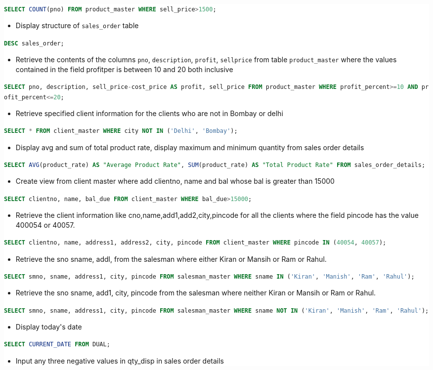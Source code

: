 ```sql
SELECT COUNT(pno) FROM product_master WHERE sell_price>1500;
```

* Display structure of `sales_order` table

```sql
DESC sales_order;
```

* Retrieve the contents of the columns `pno`, `description`, `profit`, `sellprice` from table `product_master` where the values contained in the field profitper is between 10 and 20 both inclusive

```sql
SELECT pno, description, sell_price-cost_price AS profit, sell_price FROM product_master WHERE profit_percent>=10 AND profit_percent<=20;
```

* Retrieve specified client information for the clients who are not in Bombay or delhi

```sql
SELECT * FROM client_master WHERE city NOT IN ('Delhi', 'Bombay');
```

* Display avg and sum of total product rate, display maximum and minimum quantity from sales order details

```sql
SELECT AVG(product_rate) AS "Average Product Rate", SUM(product_rate) AS "Total Product Rate" FROM sales_order_details;
```

* Create view from client master where add clientno, name and bal whose bal is greater than 15000

```sql
SELECT clientno, name, bal_due FROM client_master WHERE bal_due>15000;
```

* Retrieve the client information like cno,name,add1,add2,city,pincode for all the clients where the field pincode has the value 400054 or 40057.

```sql
SELECT clientno, name, address1, address2, city, pincode FROM client_master WHERE pincode IN (40054, 40057);
```

* Retrieve the sno sname, addl, from the salesman where either Kiran or Mansih or Ram or Rahul.

```sql
SELECT smno, sname, address1, city, pincode FROM salesman_master WHERE sname IN ('Kiran', 'Manish', 'Ram', 'Rahul');
```

* Retrieve the sno sname, add1, city, pincode from the salesman where neither Kiran or Mansih or Ram or Rahul.

```sql
SELECT smno, sname, address1, city, pincode FROM salesman_master WHERE sname NOT IN ('Kiran', 'Manish', 'Ram', 'Rahul');
```

* Display today's date

```sql
SELECT CURRENT_DATE FROM DUAL;
```

* Input any three negative values in qty_disp in sales order details